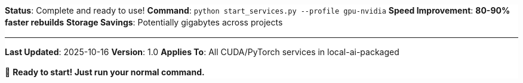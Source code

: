 **Status**: Complete and ready to use!
**Command**: `python start_services.py --profile gpu-nvidia`
**Speed Improvement**: **80-90% faster rebuilds**
**Storage Savings**: Potentially gigabytes across projects

---

**Last Updated**: 2025-10-16
**Version**: 1.0
**Applies To**: All CUDA/PyTorch services in local-ai-packaged

🚀 **Ready to start! Just run your normal command.**
